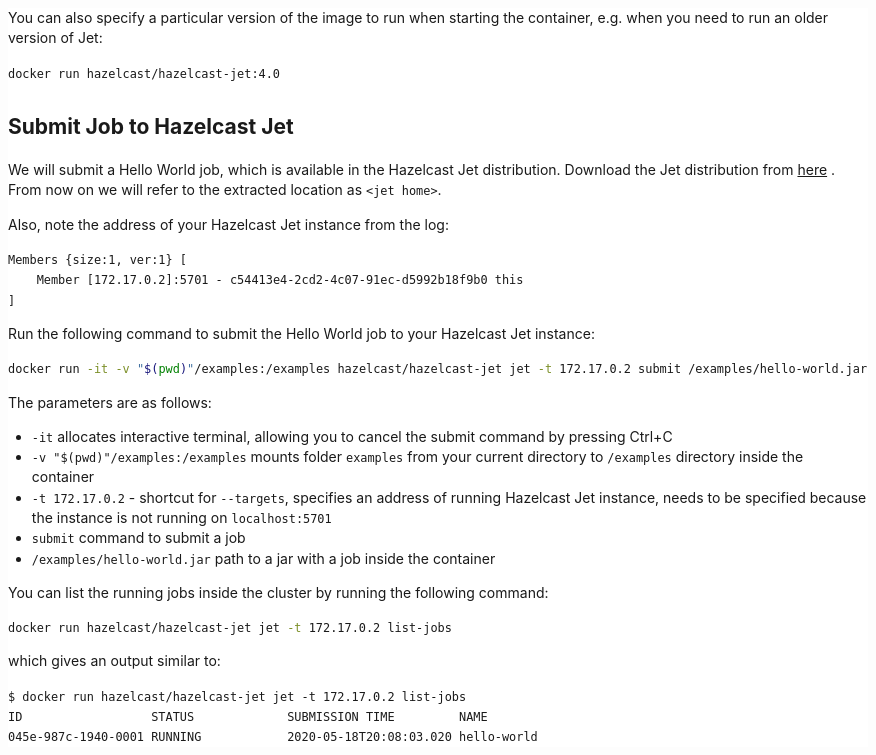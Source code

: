 You can also specify a particular version of the image to run when
starting the container, e.g. when you need to run an older version of
Jet:

```bash
docker run hazelcast/hazelcast-jet:4.0
```

## Submit Job to Hazelcast Jet

We will submit a Hello World job, which is available in the Hazelcast
Jet distribution. Download the Jet distribution from
[here](https://github.com/hazelcast/hazelcast-jet/releases/download/v4.3/hazelcast-jet-4.3.tar.gz)
. From now on we will refer to the extracted location as `<jet home>`.

Also, note the address of your Hazelcast Jet instance from the log:

```text
Members {size:1, ver:1} [
    Member [172.17.0.2]:5701 - c54413e4-2cd2-4c07-91ec-d5992b18f9b0 this
]
```

Run the following command to submit the Hello World job to your Hazelcast
Jet instance:

```bash
docker run -it -v "$(pwd)"/examples:/examples hazelcast/hazelcast-jet jet -t 172.17.0.2 submit /examples/hello-world.jar
```

The parameters are as follows:

* `-it` allocates interactive terminal, allowing you to cancel the
  submit command by pressing Ctrl+C
* `-v "$(pwd)"/examples:/examples` mounts folder `examples` from your
  current directory to `/examples` directory inside the container
* `-t 172.17.0.2` - shortcut for `--targets`, specifies an address of
  running Hazelcast Jet instance, needs to be specified because the
  instance is not running on `localhost:5701`
* `submit` command to submit a job
* `/examples/hello-world.jar` path to a jar with a job inside the
  container

You can list the running jobs inside the cluster by running the
following command:

```bash
docker run hazelcast/hazelcast-jet jet -t 172.17.0.2 list-jobs
```

which gives an output similar to:

```text
$ docker run hazelcast/hazelcast-jet jet -t 172.17.0.2 list-jobs
ID                  STATUS             SUBMISSION TIME         NAME
045e-987c-1940-0001 RUNNING            2020-05-18T20:08:03.020 hello-world
```
